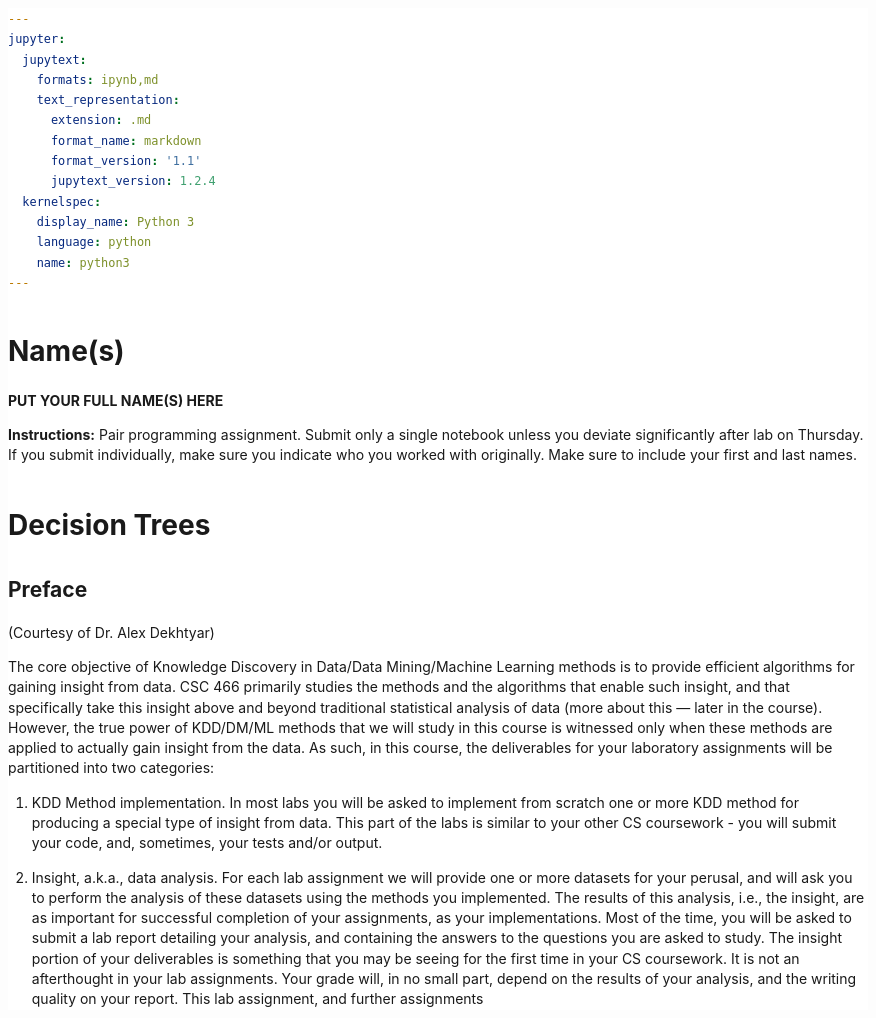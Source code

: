 ```yaml
---
jupyter:
  jupytext:
    formats: ipynb,md
    text_representation:
      extension: .md
      format_name: markdown
      format_version: '1.1'
      jupytext_version: 1.2.4
  kernelspec:
    display_name: Python 3
    language: python
    name: python3
---
```


# Name(s)
**PUT YOUR FULL NAME(S) HERE**


**Instructions:** Pair programming assignment. Submit only a single notebook unless you deviate significantly after lab on Thursday. If you submit individually, make sure you indicate who you worked with originally. Make sure to include your first and last names.


# Decision Trees

## Preface
(Courtesy of Dr. Alex Dekhtyar)

The core objective of Knowledge Discovery in Data/Data Mining/Machine Learning methods is to provide efficient algorithms for gaining insight from data. CSC 466 primarily studies the methods and the algorithms that enable
such insight, and that specifically take this insight above and beyond traditional statistical analysis of data (more
about this — later in the course).
However, the true power of KDD/DM/ML methods that we will study in this course is witnessed only when
these methods are applied to actually gain insight from the data. As such, in this course, the deliverables for your
laboratory assignments will be partitioned into two categories:

1. KDD Method implementation. In most labs you will be asked to implement from scratch one or more
KDD method for producing a special type of insight from data. This part of the labs is similar to your other
CS coursework - you will submit your code, and, sometimes, your tests and/or output.

2. Insight, a.k.a., data analysis. For each lab assignment we will provide one or more datasets for your
perusal, and will ask you to perform the analysis of these datasets using the methods you implemented. The
results of this analysis, i.e., the insight, are as important for successful completion of your assignments, as
your implementations. Most of the time, you will be asked to submit a lab report detailing your analysis,
and containing the answers to the questions you are asked to study.
The insight portion of your deliverables is something that you may be seeing for the first time in your CS
coursework. It is not an afterthought in your lab assignments. Your grade will, in no small part, depend on
the results of your analysis, and the writing quality on your report. This lab assignment, and further assignments